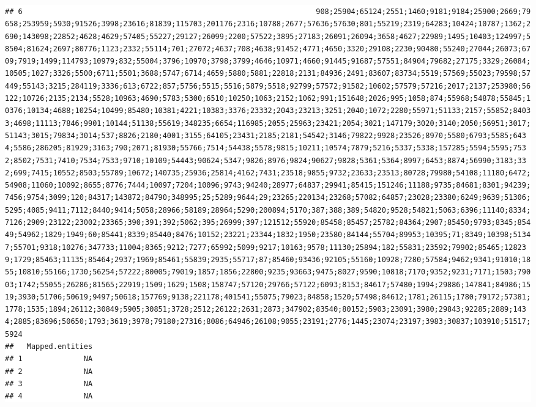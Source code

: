     ## 6                                                                   908;25904;65124;2551;1460;9181;9184;25900;2669;79658;253959;5930;91526;3998;23616;81839;115703;201176;2316;10788;2677;57636;57630;801;55219;2319;64283;10424;10787;1362;2690;143098;22852;4628;4629;57405;55227;29127;26099;2200;57522;3895;27183;26091;26094;3658;4627;22989;1495;10403;124997;58504;81624;2697;80776;1123;2332;55114;701;27072;4637;708;4638;91452;4771;4650;3320;29108;2230;90480;55240;27044;26073;6709;7919;1499;114793;10979;832;55004;3796;10970;3798;3799;4646;10971;4660;91445;91687;57551;84904;79682;27175;3329;26084;10505;1027;3326;5500;6711;5501;3688;5747;6714;4659;5880;5881;22818;2131;84936;2491;83607;83734;5519;57569;55023;79598;57449;55143;3215;284119;3336;613;6722;857;5756;5515;5516;5879;5518;92799;57572;91582;10602;57579;57216;2017;2137;253980;56122;10726;2135;2134;5528;10963;4690;5783;5300;6510;10250;1063;2152;1062;991;151648;2026;995;1058;874;55968;54878;55845;10376;10134;4688;10254;10499;85480;10381;4221;10383;3376;23332;2043;23213;3251;2040;1072;2280;55971;51133;2157;55852;84033;4698;11113;7846;9901;10144;51138;55619;348235;6654;116985;2055;25963;23421;2054;3021;147179;3020;3140;2050;56951;3017;51143;3015;79834;3014;537;8826;2180;4001;3155;64105;23431;2185;2181;54542;3146;79822;9928;23526;8970;5580;6793;5585;6434;5586;286205;81929;3163;790;2071;81930;55766;7514;54438;5578;9815;10211;10574;7879;5216;5337;5338;157285;5594;5595;7532;8502;7531;7410;7534;7533;9710;10109;54443;90624;5347;9826;8976;9824;90627;9828;5361;5364;8997;6453;8874;56990;3183;332;699;7415;10552;8503;55789;10672;140735;25936;25814;4162;7431;23518;9855;9732;23633;23513;80728;79980;54108;11180;6472;54908;11060;10092;8655;8776;7444;10097;7204;10096;9743;94240;28977;64837;29941;85415;151246;11188;9735;84681;8301;94239;7456;9754;3099;120;84317;143872;84790;348995;25;5289;9644;29;23265;220134;23268;57082;64857;23028;23380;6249;9639;51306;5295;4085;9411;7112;8440;9414;5058;28966;58189;28964;5290;200894;5170;387;388;389;54820;9528;54821;5063;6396;11140;8334;7126;2909;23122;23002;23365;390;391;392;5062;395;26999;397;121512;55920;85458;85457;25782;84364;2907;85450;9793;8345;85449;54962;1829;1949;60;85441;8339;85440;8476;10152;23221;23344;1832;1950;23580;84144;55704;89953;10395;71;8349;10398;51347;55701;9318;10276;347733;11004;8365;9212;7277;65992;5099;9217;10163;9578;11130;25894;182;55831;23592;79902;85465;128239;1729;85463;11135;85464;2937;1969;85461;55839;2935;55717;87;85460;93436;92105;55160;10928;7280;57584;9462;9341;91010;1855;10810;55166;1730;56254;57222;80005;79019;1857;1856;22800;9235;93663;9475;8027;9590;10818;7170;9352;9231;7171;1503;79003;1742;55055;26286;81565;22919;1509;1629;1508;158747;57120;29766;57122;6093;8153;84617;57480;1994;29886;147841;84986;1519;3930;51706;50619;9497;50618;157769;9138;221178;401541;55075;79023;84858;1520;57498;84612;1781;26115;1780;79172;57381;1778;1535;1894;26112;30849;5905;30851;3728;2512;26122;2631;2873;347902;83540;80152;5903;23091;3980;29843;92285;2889;1434;2885;83696;50650;1793;3619;3978;79180;27316;8086;64946;26108;9055;23191;2776;1445;23074;23197;3983;30837;103910;51517;5924
    ##   Mapped.entities
    ## 1              NA
    ## 2              NA
    ## 3              NA
    ## 4              NA